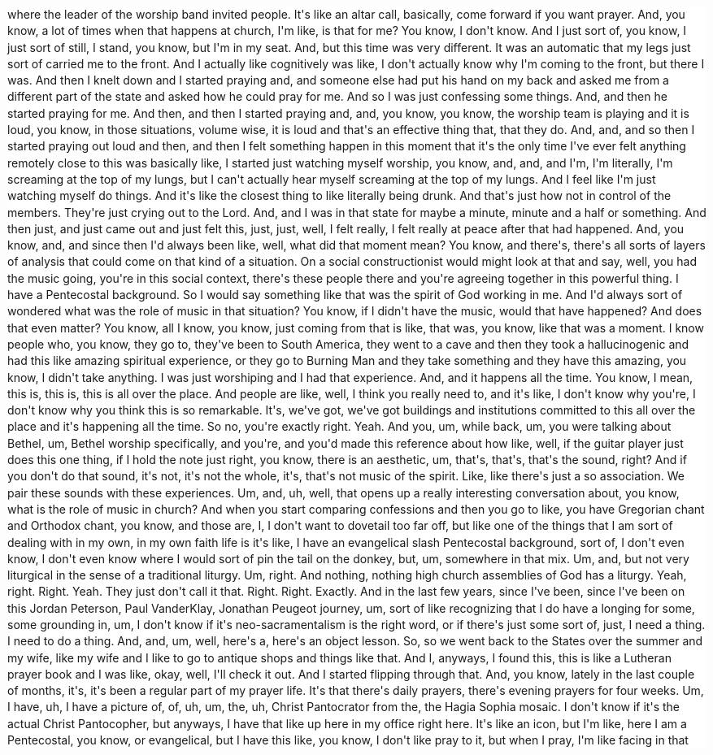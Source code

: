 where the leader of the worship band invited people. It's like an altar call, basically, come forward if you want prayer. And, you know, a lot of times when that happens at church, I'm like, is that for me? You know, I don't know. And I just sort of, you know, I just sort of still, I stand, you know, but I'm in my seat. And, but this time was very different. It was an automatic that my legs just sort of carried me to the front. And I actually like cognitively was like, I don't actually know why I'm coming to the front, but there I was. And then I knelt down and I started praying and, and someone else had put his hand on my back and asked me from a different part of the state and asked how he could pray for me. And so I was just confessing some things. And, and then he started praying for me. And then, and then I started praying and, and, you know, you know, the worship team is playing and it is loud, you know, in those situations, volume wise, it is loud and that's an effective thing that, that they do. And, and, and so then I started praying out loud and then, and then I felt something happen in this moment that it's the only time I've ever felt anything remotely close to this was basically like, I started just watching myself worship, you know, and, and, and I'm, I'm literally, I'm screaming at the top of my lungs, but I can't actually hear myself screaming at the top of my lungs. And I feel like I'm just watching myself do things. And it's like the closest thing to like literally being drunk. And that's just how not in control of the members. They're just crying out to the Lord. And, and I was in that state for maybe a minute, minute and a half or something. And then just, and just came out and just felt this, just, just, well, I felt really, I felt really at peace after that had happened. And, you know, and, and since then I'd always been like, well, what did that moment mean? You know, and there's, there's all sorts of layers of analysis that could come on that kind of a situation. On a social constructionist would might look at that and say, well, you had the music going, you're in this social context, there's these people there and you're agreeing together in this powerful thing. I have a Pentecostal background. So I would say something like that was the spirit of God working in me. And I'd always sort of wondered what was the role of music in that situation? You know, if I didn't have the music, would that have happened? And does that even matter? You know, all I know, you know, just coming from that is like, that was, you know, like that was a moment. I know people who, you know, they go to, they've been to South America, they went to a cave and then they took a hallucinogenic and had this like amazing spiritual experience, or they go to Burning Man and they take something and they have this amazing, you know, I didn't take anything. I was just worshiping and I had that experience. And, and it happens all the time. You know, I mean, this is, this is, this is all over the place. And people are like, well, I think you really need to, and it's like, I don't know why you're, I don't know why you think this is so remarkable. It's, we've got, we've got buildings and institutions committed to this all over the place and it's happening all the time. So no, you're exactly right. Yeah. And you, um, while back, um, you were talking about Bethel, um, Bethel worship specifically, and you're, and you'd made this reference about how like, well, if the guitar player just does this one thing, if I hold the note just right, you know, there is an aesthetic, um, that's, that's, that's the sound, right? And if you don't do that sound, it's not, it's not the whole, it's, that's not music of the spirit. Like, like there's just a so association. We pair these sounds with these experiences. Um, and, uh, well, that opens up a really interesting conversation about, you know, what is the role of music in church? And when you start comparing confessions and then you go to like, you have Gregorian chant and Orthodox chant, you know, and those are, I, I don't want to dovetail too far off, but like one of the things that I am sort of dealing with in my own, in my own faith life is it's like, I have an evangelical slash Pentecostal background, sort of, I don't even know, I don't even know where I would sort of pin the tail on the donkey, but, um, somewhere in that mix. Um, and, but not very liturgical in the sense of a traditional liturgy. Um, right. And nothing, nothing high church assemblies of God has a liturgy. Yeah, right. Right. Yeah. They just don't call it that. Right. Right. Exactly. And in the last few years, since I've been, since I've been on this Jordan Peterson, Paul VanderKlay, Jonathan Peugeot journey, um, sort of like recognizing that I do have a longing for some, some grounding in, um, I don't know if it's neo-sacramentalism is the right word, or if there's just some sort of, just, I need a thing. I need to do a thing. And, and, um, well, here's a, here's an object lesson. So, so we went back to the States over the summer and my wife, like my wife and I like to go to antique shops and things like that. And I, anyways, I found this, this is like a Lutheran prayer book and I was like, okay, well, I'll check it out. And I started flipping through that. And, you know, lately in the last couple of months, it's, it's been a regular part of my prayer life. It's that there's daily prayers, there's evening prayers for four weeks. Um, I have, uh, I have a picture of, of, uh, um, the, uh, Christ Pantocrator from the, the Hagia Sophia mosaic. I don't know if it's the actual Christ Pantocopher, but anyways, I have that like up here in my office right here. It's like an icon, but I'm like, here I am a Pentecostal, you know, or evangelical, but I have this like, you know, I don't like pray to it, but when I pray, I'm like facing in that